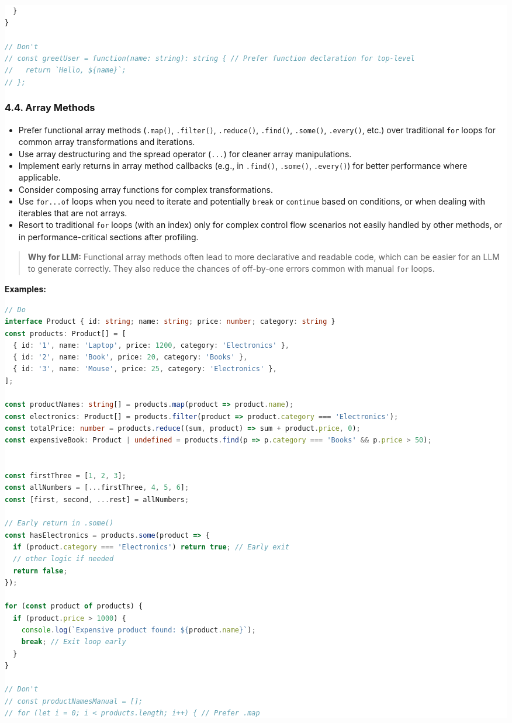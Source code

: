 ```typescript
  }
}

// Don't
// const greetUser = function(name: string): string { // Prefer function declaration for top-level
//   return `Hello, ${name}`;
// };
```

### 4.4. Array Methods

- Prefer functional array methods (`.map()`, `.filter()`, `.reduce()`, `.find()`, `.some()`, `.every()`, etc.) over traditional `for` loops for common array transformations and iterations.
- Use array destructuring and the spread operator (`...`) for cleaner array manipulations.
- Implement early returns in array method callbacks (e.g., in `.find()`, `.some()`, `.every()`) for better performance where applicable.
- Consider composing array functions for complex transformations.
- Use `for...of` loops when you need to iterate and potentially `break` or `continue` based on conditions, or when dealing with iterables that are not arrays.
- Resort to traditional `for` loops (with an index) only for complex control flow scenarios not easily handled by other methods, or in performance-critical sections after profiling.

> **Why for LLM:** Functional array methods often lead to more declarative and readable code, which can be easier for an LLM to generate correctly. They also reduce the chances of off-by-one errors common with manual `for` loops.

**Examples:**

```typescript
// Do
interface Product { id: string; name: string; price: number; category: string }
const products: Product[] = [
  { id: '1', name: 'Laptop', price: 1200, category: 'Electronics' },
  { id: '2', name: 'Book', price: 20, category: 'Books' },
  { id: '3', name: 'Mouse', price: 25, category: 'Electronics' },
];

const productNames: string[] = products.map(product => product.name);
const electronics: Product[] = products.filter(product => product.category === 'Electronics');
const totalPrice: number = products.reduce((sum, product) => sum + product.price, 0);
const expensiveBook: Product | undefined = products.find(p => p.category === 'Books' && p.price > 50);


const firstThree = [1, 2, 3];
const allNumbers = [...firstThree, 4, 5, 6];
const [first, second, ...rest] = allNumbers;

// Early return in .some()
const hasElectronics = products.some(product => {
  if (product.category === 'Electronics') return true; // Early exit
  // other logic if needed
  return false;
});

for (const product of products) {
  if (product.price > 1000) {
    console.log(`Expensive product found: ${product.name}`);
    break; // Exit loop early
  }
}

// Don't
// const productNamesManual = [];
// for (let i = 0; i < products.length; i++) { // Prefer .map
```